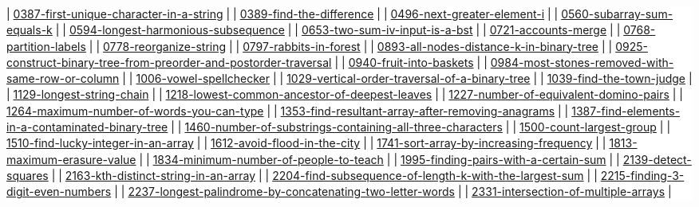 | [0387-first-unique-character-in-a-string](https://github.com/engnaman7752/leetcode1/tree/master/0387-first-unique-character-in-a-string) |
| [0389-find-the-difference](https://github.com/engnaman7752/leetcode1/tree/master/0389-find-the-difference) |
| [0496-next-greater-element-i](https://github.com/engnaman7752/leetcode1/tree/master/0496-next-greater-element-i) |
| [0560-subarray-sum-equals-k](https://github.com/engnaman7752/leetcode1/tree/master/0560-subarray-sum-equals-k) |
| [0594-longest-harmonious-subsequence](https://github.com/engnaman7752/leetcode1/tree/master/0594-longest-harmonious-subsequence) |
| [0653-two-sum-iv-input-is-a-bst](https://github.com/engnaman7752/leetcode1/tree/master/0653-two-sum-iv-input-is-a-bst) |
| [0721-accounts-merge](https://github.com/engnaman7752/leetcode1/tree/master/0721-accounts-merge) |
| [0768-partition-labels](https://github.com/engnaman7752/leetcode1/tree/master/0768-partition-labels) |
| [0778-reorganize-string](https://github.com/engnaman7752/leetcode1/tree/master/0778-reorganize-string) |
| [0797-rabbits-in-forest](https://github.com/engnaman7752/leetcode1/tree/master/0797-rabbits-in-forest) |
| [0893-all-nodes-distance-k-in-binary-tree](https://github.com/engnaman7752/leetcode1/tree/master/0893-all-nodes-distance-k-in-binary-tree) |
| [0925-construct-binary-tree-from-preorder-and-postorder-traversal](https://github.com/engnaman7752/leetcode1/tree/master/0925-construct-binary-tree-from-preorder-and-postorder-traversal) |
| [0940-fruit-into-baskets](https://github.com/engnaman7752/leetcode1/tree/master/0940-fruit-into-baskets) |
| [0984-most-stones-removed-with-same-row-or-column](https://github.com/engnaman7752/leetcode1/tree/master/0984-most-stones-removed-with-same-row-or-column) |
| [1006-vowel-spellchecker](https://github.com/engnaman7752/leetcode1/tree/master/1006-vowel-spellchecker) |
| [1029-vertical-order-traversal-of-a-binary-tree](https://github.com/engnaman7752/leetcode1/tree/master/1029-vertical-order-traversal-of-a-binary-tree) |
| [1039-find-the-town-judge](https://github.com/engnaman7752/leetcode1/tree/master/1039-find-the-town-judge) |
| [1129-longest-string-chain](https://github.com/engnaman7752/leetcode1/tree/master/1129-longest-string-chain) |
| [1218-lowest-common-ancestor-of-deepest-leaves](https://github.com/engnaman7752/leetcode1/tree/master/1218-lowest-common-ancestor-of-deepest-leaves) |
| [1227-number-of-equivalent-domino-pairs](https://github.com/engnaman7752/leetcode1/tree/master/1227-number-of-equivalent-domino-pairs) |
| [1264-maximum-number-of-words-you-can-type](https://github.com/engnaman7752/leetcode1/tree/master/1264-maximum-number-of-words-you-can-type) |
| [1353-find-resultant-array-after-removing-anagrams](https://github.com/engnaman7752/leetcode1/tree/master/1353-find-resultant-array-after-removing-anagrams) |
| [1387-find-elements-in-a-contaminated-binary-tree](https://github.com/engnaman7752/leetcode1/tree/master/1387-find-elements-in-a-contaminated-binary-tree) |
| [1460-number-of-substrings-containing-all-three-characters](https://github.com/engnaman7752/leetcode1/tree/master/1460-number-of-substrings-containing-all-three-characters) |
| [1500-count-largest-group](https://github.com/engnaman7752/leetcode1/tree/master/1500-count-largest-group) |
| [1510-find-lucky-integer-in-an-array](https://github.com/engnaman7752/leetcode1/tree/master/1510-find-lucky-integer-in-an-array) |
| [1612-avoid-flood-in-the-city](https://github.com/engnaman7752/leetcode1/tree/master/1612-avoid-flood-in-the-city) |
| [1741-sort-array-by-increasing-frequency](https://github.com/engnaman7752/leetcode1/tree/master/1741-sort-array-by-increasing-frequency) |
| [1813-maximum-erasure-value](https://github.com/engnaman7752/leetcode1/tree/master/1813-maximum-erasure-value) |
| [1834-minimum-number-of-people-to-teach](https://github.com/engnaman7752/leetcode1/tree/master/1834-minimum-number-of-people-to-teach) |
| [1995-finding-pairs-with-a-certain-sum](https://github.com/engnaman7752/leetcode1/tree/master/1995-finding-pairs-with-a-certain-sum) |
| [2139-detect-squares](https://github.com/engnaman7752/leetcode1/tree/master/2139-detect-squares) |
| [2163-kth-distinct-string-in-an-array](https://github.com/engnaman7752/leetcode1/tree/master/2163-kth-distinct-string-in-an-array) |
| [2204-find-subsequence-of-length-k-with-the-largest-sum](https://github.com/engnaman7752/leetcode1/tree/master/2204-find-subsequence-of-length-k-with-the-largest-sum) |
| [2215-finding-3-digit-even-numbers](https://github.com/engnaman7752/leetcode1/tree/master/2215-finding-3-digit-even-numbers) |
| [2237-longest-palindrome-by-concatenating-two-letter-words](https://github.com/engnaman7752/leetcode1/tree/master/2237-longest-palindrome-by-concatenating-two-letter-words) |
| [2331-intersection-of-multiple-arrays](https://github.com/engnaman7752/leetcode1/tree/master/2331-intersection-of-multiple-arrays) |